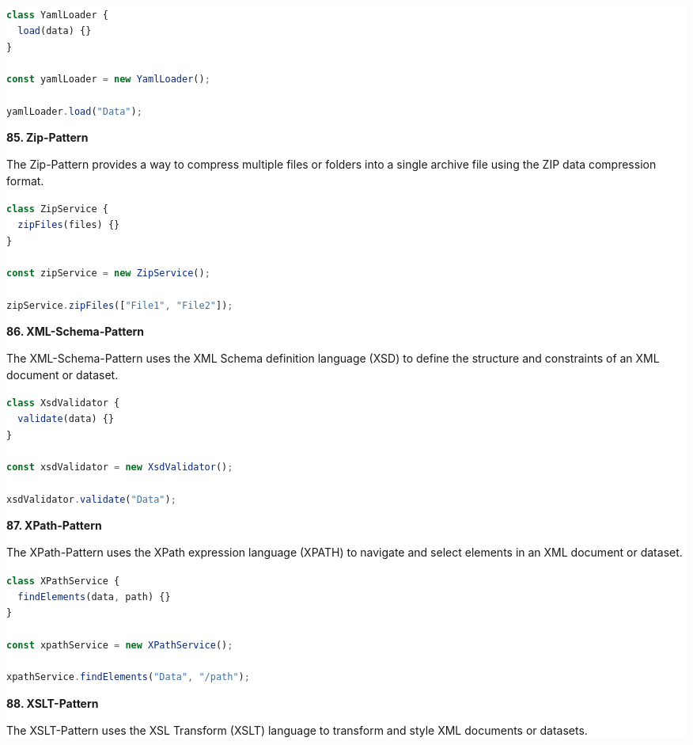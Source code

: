 ```javascript
class YamlLoader {
  load(data) {}
}

const yamlLoader = new YamlLoader();

yamlLoader.load("Data");
```

**85. Zip-Pattern**

The Zip-Pattern provides a way to compress multiple files or folders into a single archive file using the ZIP data compression format.

```javascript
class ZipService {
  zipFiles(files) {}
}

const zipService = new ZipService();

zipService.zipFiles(["File1", "File2"]);
```

**86. XML-Schema-Pattern**

The XML-Schema-Pattern uses the XML Schema definition language (XSD) to define the structure and constraints of an XML document or dataset.

```javascript
class XsdValidator {
  validate(data) {}
}

const xsdValidator = new XsdValidator();

xsdValidator.validate("Data");
```

**87. XPath-Pattern**

The XPath-Pattern uses the XPath expression language (XPATH) to navigate and select elements in an XML document or dataset.

```javascript
class XPathService {
  findElements(data, path) {}
}

const xpathService = new XPathService();

xpathService.findElements("Data", "/path");
```

**88. XSLT-Pattern**

The XSLT-Pattern uses the XSL Transform (XSLT) language to transform and style XML documents or datasets.
